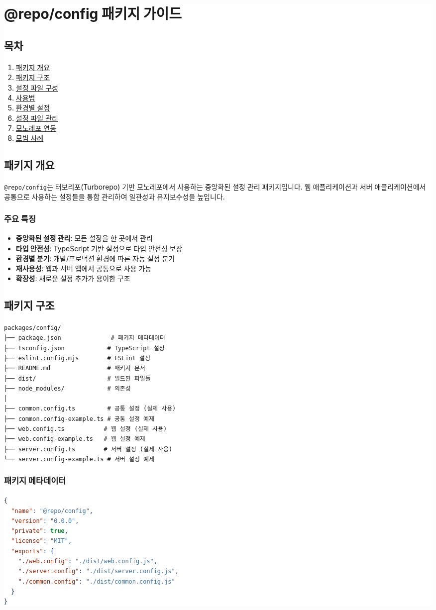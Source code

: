 # @repo/config 패키지 가이드

## 목차

1. [패키지 개요](#패키지-개요)
2. [패키지 구조](#패키지-구조)
3. [설정 파일 구성](#설정-파일-구성)
4. [사용법](#사용법)
5. [환경별 설정](#환경별-설정)
6. [설정 파일 관리](#설정-파일-관리)
7. [모노레포 연동](#모노레포-연동)
8. [모범 사례](#모범-사례)

## 패키지 개요

`@repo/config`는 터보리포(Turborepo) 기반 모노레포에서 사용하는 중앙화된 설정 관리 패키지입니다. 웹 애플리케이션과 서버 애플리케이션에서 공통으로 사용하는 설정들을 통합 관리하여 일관성과 유지보수성을 높입니다.

### 주요 특징

- **중앙화된 설정 관리**: 모든 설정을 한 곳에서 관리
- **타입 안전성**: TypeScript 기반 설정으로 타입 안전성 보장
- **환경별 분기**: 개발/프로덕션 환경에 따른 자동 설정 분기
- **재사용성**: 웹과 서버 앱에서 공통으로 사용 가능
- **확장성**: 새로운 설정 추가가 용이한 구조

## 패키지 구조

```
packages/config/
├── package.json              # 패키지 메타데이터
├── tsconfig.json            # TypeScript 설정
├── eslint.config.mjs        # ESLint 설정
├── README.md                # 패키지 문서
├── dist/                    # 빌드된 파일들
├── node_modules/            # 의존성
│
├── common.config.ts         # 공통 설정 (실제 사용)
├── common.config-example.ts # 공통 설정 예제
├── web.config.ts           # 웹 설정 (실제 사용)
├── web.config-example.ts   # 웹 설정 예제
├── server.config.ts        # 서버 설정 (실제 사용)
└── server.config-example.ts # 서버 설정 예제
```

### 패키지 메타데이터

```json
{
  "name": "@repo/config",
  "version": "0.0.0",
  "private": true,
  "license": "MIT",
  "exports": {
    "./web.config": "./dist/web.config.js",
    "./server.config": "./dist/server.config.js",
    "./common.config": "./dist/common.config.js"
  }
}
```
